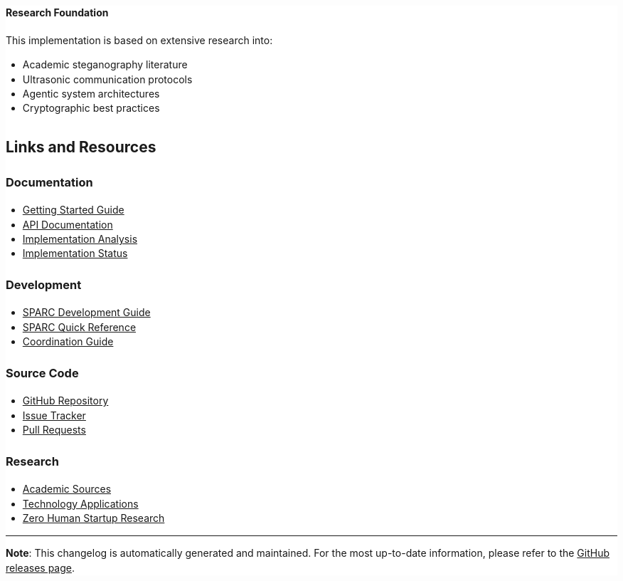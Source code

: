 #### Research Foundation
This implementation is based on extensive research into:
- Academic steganography literature
- Ultrasonic communication protocols
- Agentic system architectures
- Cryptographic best practices

## Links and Resources

### Documentation
- [Getting Started Guide](docs/getting-started.md)
- [API Documentation](docs/api-reference.md)
- [Implementation Analysis](IMPLEMENTATION_ANALYSIS.md)
- [Implementation Status](IMPLEMENTATION_STATUS.md)

### Development
- [SPARC Development Guide](SPARC-DEVELOPMENT-GUIDE.md)
- [SPARC Quick Reference](SPARC-QUICK-REFERENCE.md)
- [Coordination Guide](coordination/COORDINATION_GUIDE.md)

### Source Code
- [GitHub Repository](https://github.com/user/ultrasonic-agentics)
- [Issue Tracker](https://github.com/user/ultrasonic-agentics/issues)
- [Pull Requests](https://github.com/user/ultrasonic-agentics/pulls)

### Research
- [Academic Sources](research/readme.md)
- [Technology Applications](research/readme_clean.md)
- [Zero Human Startup Research](docs/zero-human-startup-research.md)

---

**Note**: This changelog is automatically generated and maintained. For the most up-to-date information, please refer to the [GitHub releases page](https://github.com/user/ultrasonic-agentics/releases).
